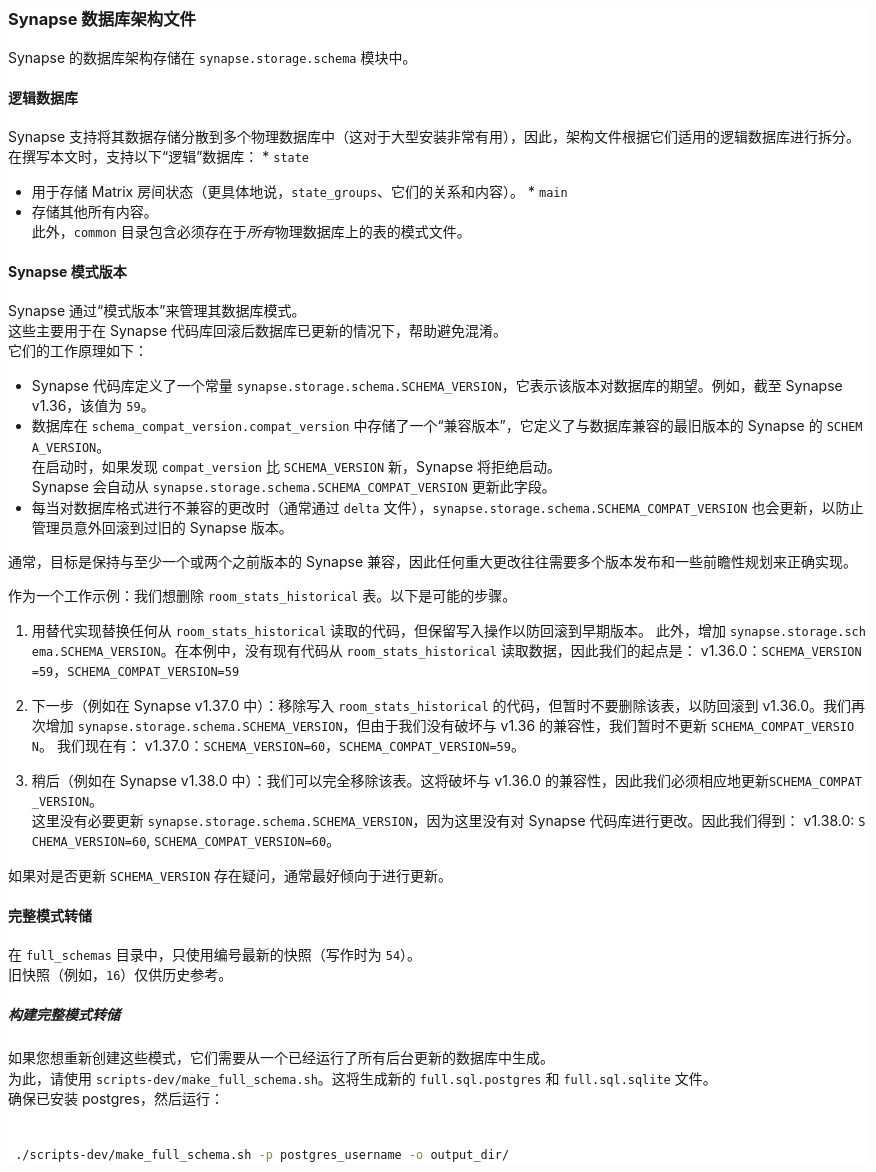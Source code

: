 ﻿### Synapse 数据库架构文件

Synapse 的数据库架构存储在 `synapse.storage.schema` 模块中。  

#### 逻辑数据库

Synapse 支持将其数据存储分散到多个物理数据库中（这对于大型安装非常有用），因此，架构文件根据它们适用的逻辑数据库进行拆分。  
在撰写本文时，支持以下“逻辑”数据库： * `state`
- 用于存储 Matrix 房间状态（更具体地说，`state_groups`、它们的关系和内容）。 * `main`
- 存储其他所有内容。  
此外，`common` 目录包含必须存在于*所有*物理数据库上的表的模式文件。

#### Synapse 模式版本

Synapse 通过“模式版本”来管理其数据库模式。  
这些主要用于在 Synapse 代码库回滚后数据库已更新的情况下，帮助避免混淆。  
它们的工作原理如下： 
* Synapse 代码库定义了一个常量 `synapse.storage.schema.SCHEMA_VERSION`，它表示该版本对数据库的期望。例如，截至 Synapse v1.36，该值为 `59`。  
* 数据库在 `schema_compat_version.compat_version` 中存储了一个“兼容版本”，它定义了与数据库兼容的最旧版本的 Synapse 的 `SCHEMA_VERSION`。  
在启动时，如果发现 `compat_version` 比 `SCHEMA_VERSION` 新，Synapse 将拒绝启动。  
Synapse 会自动从 `synapse.storage.schema.SCHEMA_COMPAT_VERSION` 更新此字段。
* 每当对数据库格式进行不兼容的更改时（通常通过 `delta` 文件），`synapse.storage.schema.SCHEMA_COMPAT_VERSION` 也会更新，以防止管理员意外回滚到过旧的 Synapse 版本。  

通常，目标是保持与至少一个或两个之前版本的 Synapse 兼容，因此任何重大更改往往需要多个版本发布和一些前瞻性规划来正确实现。  

作为一个工作示例：我们想删除 `room_stats_historical` 表。以下是可能的步骤。
1. 用替代实现替换任何从 `room_stats_historical` 读取的代码，但保留写入操作以防回滚到早期版本。  此外，增加 `synapse.storage.schema.SCHEMA_VERSION`。在本例中，没有现有代码从 `room_stats_historical` 读取数据，因此我们的起点是：
	v1.36.0：`SCHEMA_VERSION=59`，`SCHEMA_COMPAT_VERSION=59`   

2. 下一步（例如在 Synapse v1.37.0 中）：移除写入 `room_stats_historical` 的代码，但暂时不要删除该表，以防回滚到 v1.36.0。我们再次增加 `synapse.storage.schema.SCHEMA_VERSION`，但由于我们没有破坏与 v1.36 的兼容性，我们暂时不更新 `SCHEMA_COMPAT_VERSION`。  我们现在有：
	v1.37.0：`SCHEMA_VERSION=60`，`SCHEMA_COMPAT_VERSION=59`。
3. 稍后（例如在 Synapse v1.38.0 中）：我们可以完全移除该表。这将破坏与 v1.36.0 的兼容性，因此我们必须相应地更新`SCHEMA_COMPAT_VERSION`。  
这里没有必要更新 `synapse.storage.schema.SCHEMA_VERSION`，因为这里没有对 Synapse 代码库进行更改。因此我们得到：
	v1.38.0: `SCHEMA_VERSION=60`, `SCHEMA_COMPAT_VERSION=60`。  

如果对是否更新 `SCHEMA_VERSION` 存在疑问，通常最好倾向于进行更新。

#### 完整模式转储

在 `full_schemas` 目录中，只使用编号最新的快照（写作时为 `54`）。  
旧快照（例如，`16`）仅供历史参考。

##### 构建完整模式转储

如果您想重新创建这些模式，它们需要从一个已经运行了所有后台更新的数据库中生成。  
为此，请使用 `scripts-dev/make_full_schema.sh`。这将生成新的 `full.sql.postgres` 和 `full.sql.sqlite` 文件。  
确保已安装 postgres，然后运行：

```sh

 ./scripts-dev/make_full_schema.sh -p postgres_username -o output_dir/ 
```
